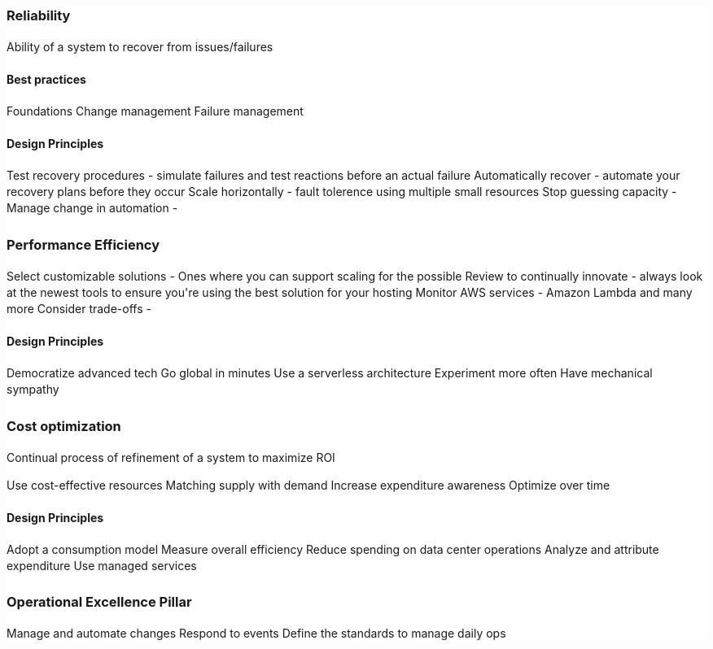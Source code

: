 ### Reliability

Ability of a system to recover from issues/failures

#### Best practices

Foundations
Change management
Failure management

#### Design Principles

Test recovery procedures - simulate failures and test reactions before an actual failure
Automatically recover - automate your recovery plans before they occur
Scale horizontally - fault tolerence using multiple small resources
Stop guessing capacity - 
Manage change in automation - 

### Performance Efficiency

Select customizable solutions - Ones where you can support scaling for the possible 
Review to continually innovate - always look at the newest tools to ensure you're using the best solution for your hosting
Monitor AWS services - Amazon Lambda and many more
Consider trade-offs - 

#### Design Principles

Democratize advanced tech
Go global in minutes
Use a serverless architecture
Experiment more often
Have mechanical sympathy

### Cost optimization

Continual process of refinement of a system to maximize ROI

Use cost-effective resources
Matching supply with demand 
Increase expenditure awareness
Optimize over time

#### Design Principles

Adopt a consumption model
Measure overall efficiency
Reduce spending on data center operations
Analyze and attribute expenditure
Use managed services

### Operational Excellence Pillar

Manage and automate changes
Respond to events
Define the standards to manage daily ops
